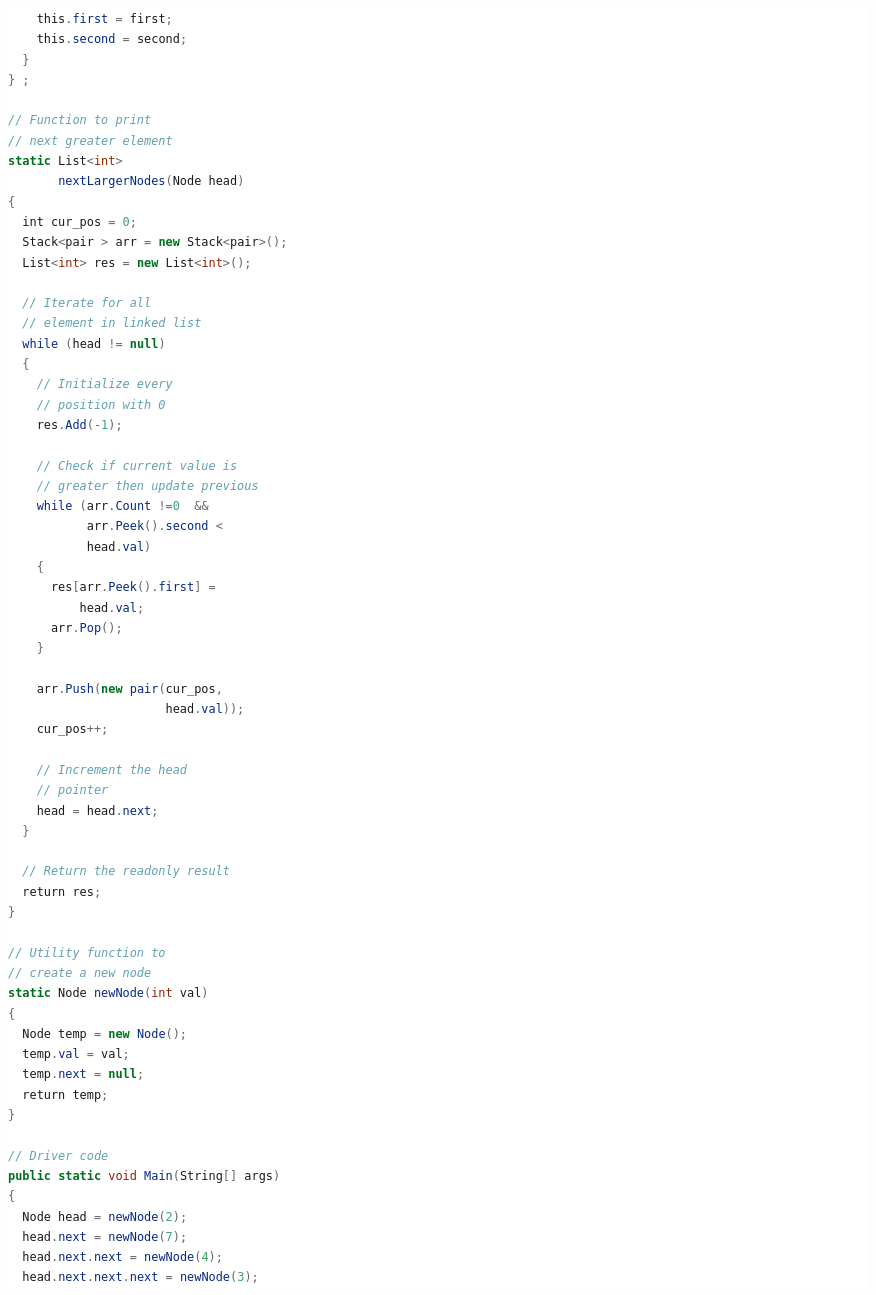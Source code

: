 ```cs
    this.first = first; 
    this.second = second; 
  }    
} ;

// Function to print
// next greater element
static List<int> 
       nextLargerNodes(Node head)
{
  int cur_pos = 0;
  Stack<pair > arr = new Stack<pair>();
  List<int> res = new List<int>();

  // Iterate for all
  // element in linked list
  while (head != null) 
  {
    // Initialize every
    // position with 0
    res.Add(-1);

    // Check if current value is
    // greater then update previous
    while (arr.Count !=0  && 
           arr.Peek().second < 
           head.val) 
    {
      res[arr.Peek().first] = 
          head.val;
      arr.Pop();
    }

    arr.Push(new pair(cur_pos,  
                      head.val));
    cur_pos++;

    // Increment the head 
    // pointer
    head = head.next;
  }

  // Return the readonly result
  return res;
}

// Utility function to
// create a new node
static Node newNode(int val)
{
  Node temp = new Node();
  temp.val = val;
  temp.next = null;
  return temp;
}

// Driver code
public static void Main(String[] args)
{
  Node head = newNode(2);
  head.next = newNode(7);
  head.next.next = newNode(4);
  head.next.next.next = newNode(3);
```